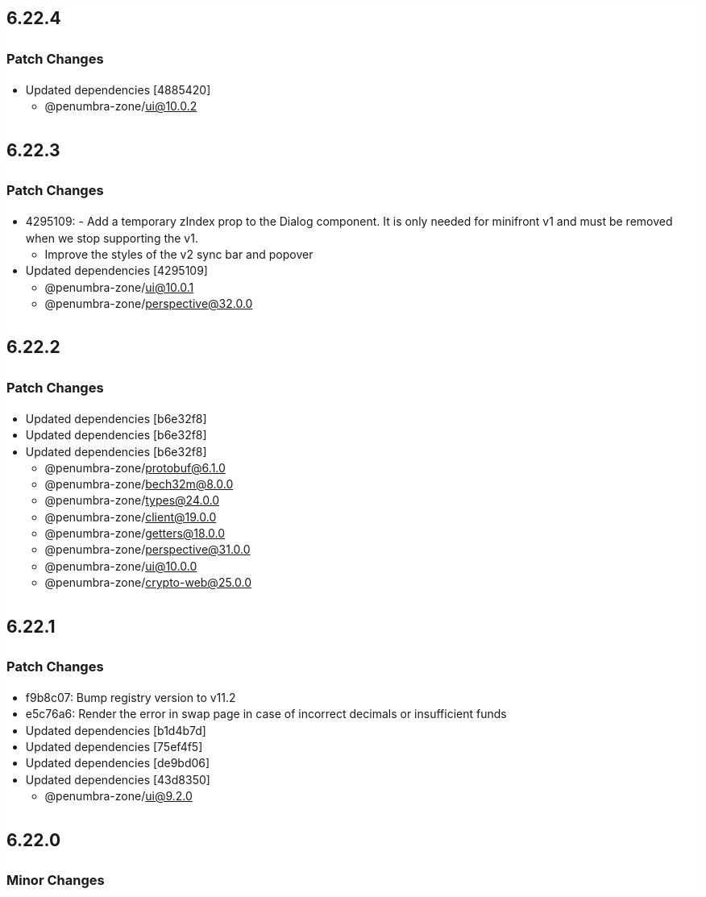 ## 6.22.4

### Patch Changes

- Updated dependencies [4885420]
  - @penumbra-zone/ui@10.0.2

## 6.22.3

### Patch Changes

- 4295109: - Add a temporary zIndex prop to the Dialog component. It is only needed for minifront v1 and must be removed when we stop supporting the v1.
  - Improve the styles of the v2 sync bar and popover
- Updated dependencies [4295109]
  - @penumbra-zone/ui@10.0.1
  - @penumbra-zone/perspective@32.0.0

## 6.22.2

### Patch Changes

- Updated dependencies [b6e32f8]
- Updated dependencies [b6e32f8]
- Updated dependencies [b6e32f8]
  - @penumbra-zone/protobuf@6.1.0
  - @penumbra-zone/bech32m@8.0.0
  - @penumbra-zone/types@24.0.0
  - @penumbra-zone/client@19.0.0
  - @penumbra-zone/getters@18.0.0
  - @penumbra-zone/perspective@31.0.0
  - @penumbra-zone/ui@10.0.0
  - @penumbra-zone/crypto-web@25.0.0

## 6.22.1

### Patch Changes

- f9b8c07: Bump registry version to v11.2
- e5c76a6: Render the error in swap page in case of incorrect decimals or insufficient funds
- Updated dependencies [b1d4b7d]
- Updated dependencies [75ef4f5]
- Updated dependencies [de9bd06]
- Updated dependencies [43d8350]
  - @penumbra-zone/ui@9.2.0

## 6.22.0

### Minor Changes
